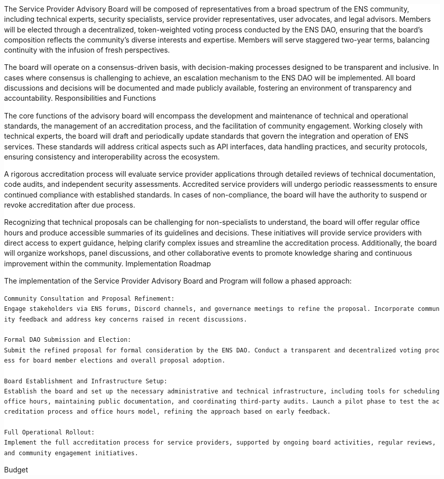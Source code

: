 The Service Provider Advisory Board will be composed of representatives from a broad spectrum of the ENS community, including technical experts, security specialists, service provider representatives, user advocates, and legal advisors. Members will be elected through a decentralized, token-weighted voting process conducted by the ENS DAO, ensuring that the board’s composition reflects the community’s diverse interests and expertise. Members will serve staggered two-year terms, balancing continuity with the infusion of fresh perspectives.

The board will operate on a consensus-driven basis, with decision-making processes designed to be transparent and inclusive. In cases where consensus is challenging to achieve, an escalation mechanism to the ENS DAO will be implemented. All board discussions and decisions will be documented and made publicly available, fostering an environment of transparency and accountability.
Responsibilities and Functions

The core functions of the advisory board will encompass the development and maintenance of technical and operational standards, the management of an accreditation process, and the facilitation of community engagement. Working closely with technical experts, the board will draft and periodically update standards that govern the integration and operation of ENS services. These standards will address critical aspects such as API interfaces, data handling practices, and security protocols, ensuring consistency and interoperability across the ecosystem.

A rigorous accreditation process will evaluate service provider applications through detailed reviews of technical documentation, code audits, and independent security assessments. Accredited service providers will undergo periodic reassessments to ensure continued compliance with established standards. In cases of non-compliance, the board will have the authority to suspend or revoke accreditation after due process.

Recognizing that technical proposals can be challenging for non-specialists to understand, the board will offer regular office hours and produce accessible summaries of its guidelines and decisions. These initiatives will provide service providers with direct access to expert guidance, helping clarify complex issues and streamline the accreditation process. Additionally, the board will organize workshops, panel discussions, and other collaborative events to promote knowledge sharing and continuous improvement within the community.
Implementation Roadmap

The implementation of the Service Provider Advisory Board and Program will follow a phased approach:

    Community Consultation and Proposal Refinement:
    Engage stakeholders via ENS forums, Discord channels, and governance meetings to refine the proposal. Incorporate community feedback and address key concerns raised in recent discussions.

    Formal DAO Submission and Election:
    Submit the refined proposal for formal consideration by the ENS DAO. Conduct a transparent and decentralized voting process for board member elections and overall proposal adoption.

    Board Establishment and Infrastructure Setup:
    Establish the board and set up the necessary administrative and technical infrastructure, including tools for scheduling office hours, maintaining public documentation, and coordinating third-party audits. Launch a pilot phase to test the accreditation process and office hours model, refining the approach based on early feedback.

    Full Operational Rollout:
    Implement the full accreditation process for service providers, supported by ongoing board activities, regular reviews, and community engagement initiatives.

Budget
